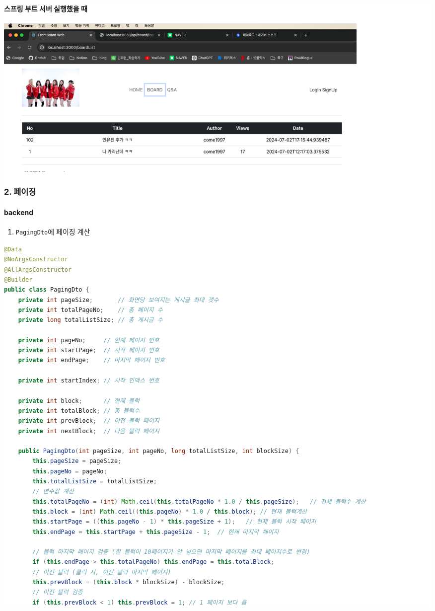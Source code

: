 #### 스프링 부트 서버 실행했을 때
<img src="../images/re13.png" width = "710">


### **2. 페이징**
#### backend
1. `PagingDto`에 페이징 계산 
```java
@Data
@NoArgsConstructor
@AllArgsConstructor
@Builder
public class PagingDto {
    private int pageSize;       // 화면당 보여지는 게시글 최대 갯수
    private int totalPageNo;    // 총 페이지 수
    private long totalListSize; // 총 게시글 수

    private int pageNo;     // 현재 페이지 번호
    private int startPage;  // 시작 페이지 번호
    private int endPage;    // 마지막 페이지 번호

    private int startIndex; // 시작 인덱스 번호

    private int block;      // 현재 블럭
    private int totalBlock; // 총 블럭수
    private int prevBlock;  // 이전 블럭 페이지
    private int nextBlock;  // 다음 블럭 페이지

    public PagingDto(int pageSize, int pageNo, long totalListSize, int blockSize) {
        this.pageSize = pageSize;
        this.pageNo = pageNo;
        this.totalListSize = totalListSize;
        // 변수값 계산
        this.totalPageNo = (int) Math.ceil(this.totalPageNo * 1.0 / this.pageSize);   // 전체 블럭수 계산
        this.block = (int) Math.ceil((this.pageNo) * 1.0 / this.block); // 현재 블럭계산
        this.startPage = ((this.pageNo - 1) * this.pageSize + 1);   // 현재 블럭 시작 페이지
        this.endPage = this.startPage + this.pageSize - 1;  // 현재 마지막 페이지

        // 블럭 마지막 페이지 검증 (한 블럭이 10페이지가 안 넘으면 마지막 페이지를 최대 페이지수로 변경)
        if (this.endPage > this.totalPageNo) this.endPage = this.totalBlock;
        // 이전 블럭 (클릭 시, 이전 블럭 마지막 페이지)
        this.prevBlock = (this.block * blockSize) - blockSize;
        // 이전 블럭 검증
        if (this.prevBlock < 1) this.prevBlock = 1; // 1 페이지 보다 큼
```